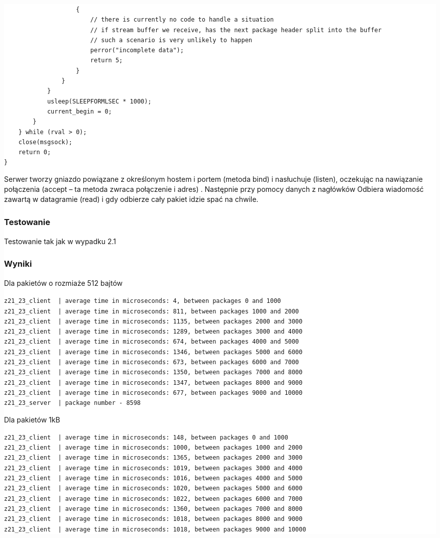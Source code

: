 ```
					{
						// there is currently no code to handle a situation
						// if stream buffer we receive, has the next package header split into the buffer
						// such a scenario is very unlikely to happen
						perror("incomplete data");
						return 5;
					}
				}
			}
			usleep(SLEEPFORMLSEC * 1000);
			current_begin = 0;
		}
	} while (rval > 0);
	close(msgsock);
	return 0;
}

```

Serwer tworzy gniazdo powiązane z określonym hostem i portem (metoda bind) i nasłuchuje (listen), oczekując na nawiązanie połączenia (accept – ta metoda zwraca połączenie i adres) . Następnie przy pomocy danych z nagłówków  Odbiera  wiadomość zawartą w datagramie (read) i gdy odbierze cały pakiet idzie spać na chwile.



### Testowanie

Testowanie tak jak w wypadku 2.1 



### Wyniki

Dla pakietów o rozmiaże 512 bajtów 

```text
z21_23_client  | average time in microseconds: 4, between packages 0 and 1000 
z21_23_client  | average time in microseconds: 811, between packages 1000 and 2000 
z21_23_client  | average time in microseconds: 1135, between packages 2000 and 3000 
z21_23_client  | average time in microseconds: 1289, between packages 3000 and 4000 
z21_23_client  | average time in microseconds: 674, between packages 4000 and 5000 
z21_23_client  | average time in microseconds: 1346, between packages 5000 and 6000 
z21_23_client  | average time in microseconds: 673, between packages 6000 and 7000 
z21_23_client  | average time in microseconds: 1350, between packages 7000 and 8000 
z21_23_client  | average time in microseconds: 1347, between packages 8000 and 9000 
z21_23_client  | average time in microseconds: 677, between packages 9000 and 10000 
z21_23_server  | package number - 8598
```

Dla pakietów 1kB

```text
z21_23_client  | average time in microseconds: 148, between packages 0 and 1000 
z21_23_client  | average time in microseconds: 1000, between packages 1000 and 2000 
z21_23_client  | average time in microseconds: 1365, between packages 2000 and 3000 
z21_23_client  | average time in microseconds: 1019, between packages 3000 and 4000 
z21_23_client  | average time in microseconds: 1016, between packages 4000 and 5000 
z21_23_client  | average time in microseconds: 1020, between packages 5000 and 6000 
z21_23_client  | average time in microseconds: 1022, between packages 6000 and 7000 
z21_23_client  | average time in microseconds: 1360, between packages 7000 and 8000 
z21_23_client  | average time in microseconds: 1018, between packages 8000 and 9000 
z21_23_client  | average time in microseconds: 1018, between packages 9000 and 10000 
```
